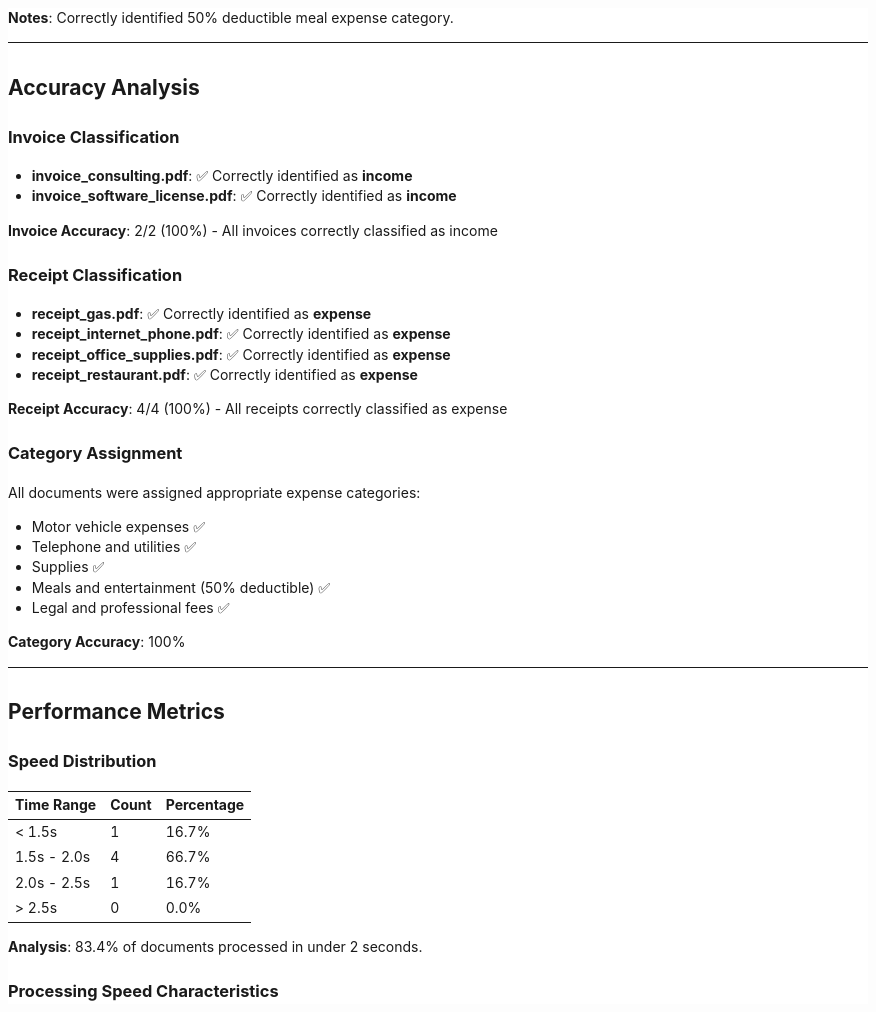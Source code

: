 **Notes**: Correctly identified 50% deductible meal expense category.

---

## Accuracy Analysis

### Invoice Classification

- **invoice_consulting.pdf**: ✅ Correctly identified as **income**
- **invoice_software_license.pdf**: ✅ Correctly identified as **income**

**Invoice Accuracy**: 2/2 (100%) - All invoices correctly classified as income

### Receipt Classification

- **receipt_gas.pdf**: ✅ Correctly identified as **expense**
- **receipt_internet_phone.pdf**: ✅ Correctly identified as **expense**
- **receipt_office_supplies.pdf**: ✅ Correctly identified as **expense**
- **receipt_restaurant.pdf**: ✅ Correctly identified as **expense**

**Receipt Accuracy**: 4/4 (100%) - All receipts correctly classified as expense

### Category Assignment

All documents were assigned appropriate expense categories:

- Motor vehicle expenses ✅
- Telephone and utilities ✅
- Supplies ✅
- Meals and entertainment (50% deductible) ✅
- Legal and professional fees ✅

**Category Accuracy**: 100%

---

## Performance Metrics

### Speed Distribution

| Time Range | Count | Percentage |
|------------|-------|------------|
| < 1.5s | 1 | 16.7% |
| 1.5s - 2.0s | 4 | 66.7% |
| 2.0s - 2.5s | 1 | 16.7% |
| > 2.5s | 0 | 0.0% |

**Analysis**: 83.4% of documents processed in under 2 seconds.

### Processing Speed Characteristics
